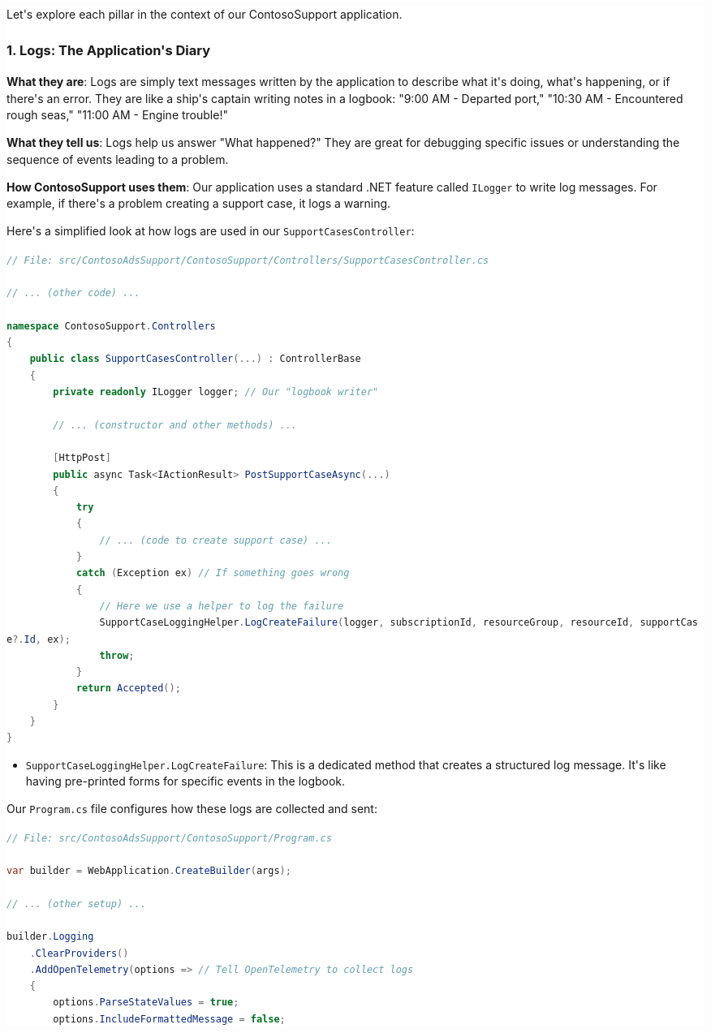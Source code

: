 Let's explore each pillar in the context of our ContosoSupport application.

### 1. Logs: The Application's Diary

**What they are**: Logs are simply text messages written by the application to describe what it's doing, what's happening, or if there's an error. They are like a ship's captain writing notes in a logbook: "9:00 AM - Departed port," "10:30 AM - Encountered rough seas," "11:00 AM - Engine trouble!"

**What they tell us**: Logs help us answer "What happened?" They are great for debugging specific issues or understanding the sequence of events leading to a problem.

**How ContosoSupport uses them**: Our application uses a standard .NET feature called `ILogger` to write log messages. For example, if there's a problem creating a support case, it logs a warning.

Here's a simplified look at how logs are used in our `SupportCasesController`:

```csharp
// File: src/ContosoAdsSupport/ContosoSupport/Controllers/SupportCasesController.cs

// ... (other code) ...

namespace ContosoSupport.Controllers
{
    public class SupportCasesController(...) : ControllerBase
    {
        private readonly ILogger logger; // Our "logbook writer"

        // ... (constructor and other methods) ...

        [HttpPost] 
        public async Task<IActionResult> PostSupportCaseAsync(...)
        {
            try
            {
                // ... (code to create support case) ...
            }
            catch (Exception ex) // If something goes wrong
            {
                // Here we use a helper to log the failure
                SupportCaseLoggingHelper.LogCreateFailure(logger, subscriptionId, resourceGroup, resourceId, supportCase?.Id, ex);
                throw;
            }
            return Accepted();
        }
    }
}
```

*   `SupportCaseLoggingHelper.LogCreateFailure`: This is a dedicated method that creates a structured log message. It's like having pre-printed forms for specific events in the logbook.

Our `Program.cs` file configures how these logs are collected and sent:

```csharp
// File: src/ContosoAdsSupport/ContosoSupport/Program.cs

var builder = WebApplication.CreateBuilder(args);

// ... (other setup) ...

builder.Logging
    .ClearProviders()
    .AddOpenTelemetry(options => // Tell OpenTelemetry to collect logs
    {
        options.ParseStateValues = true; 
        options.IncludeFormattedMessage = false; 
```